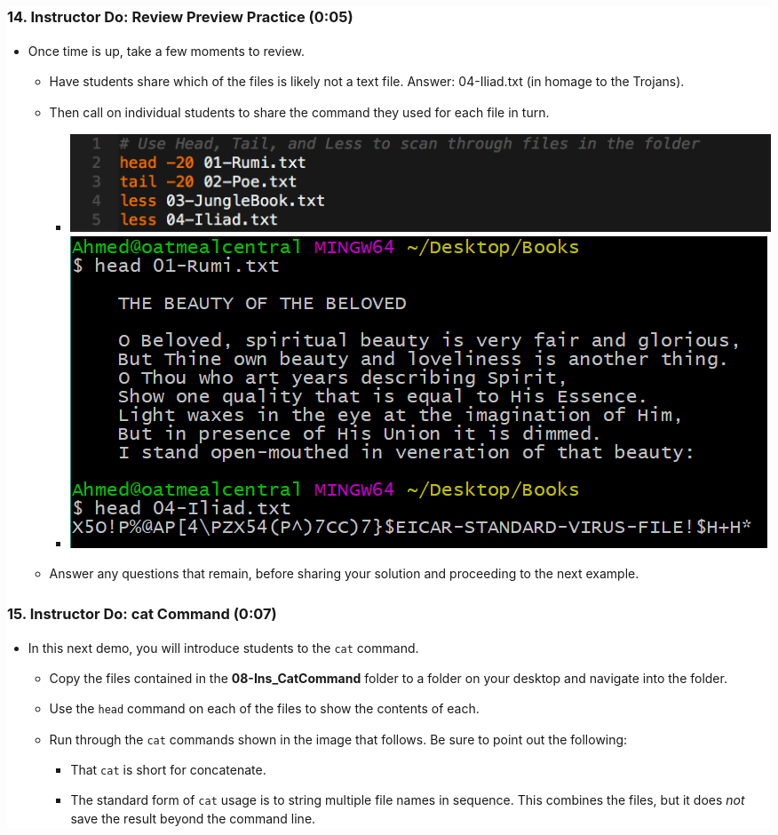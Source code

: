 ### 14.  Instructor Do: Review Preview Practice (0:05)

* Once time is up, take a few moments to review. 

  * Have students share which of the files is likely not a text file. Answer: 04-Iliad.txt (in homage to the Trojans). 

  * Then call on individual students to share the command they used for each file in turn. 

    * ![assets/06-PrevPractice_1.png](assets/06-PrevPractice_1.png)
    * ![assets/06-PrevPractice_2.png](assets/06-PrevPractice_2.png)

  * Answer any questions that remain, before sharing your solution and proceeding to the next example. 

### 15.  Instructor Do: cat Command (0:07)

* In this next demo, you will introduce students to the `cat` command.

  * Copy the files contained in the **08-Ins_CatCommand** folder to a folder on your desktop and navigate into the folder.

  * Use the `head` command on each of the files to show the contents of each. 

  * Run through the `cat` commands shown in the image that follows. Be sure to point out the following:

    * That `cat` is short for concatenate.
    
    * The standard form of `cat` usage is to string multiple file names in sequence. This combines the files, but it does *not* save the result beyond the command line. 
